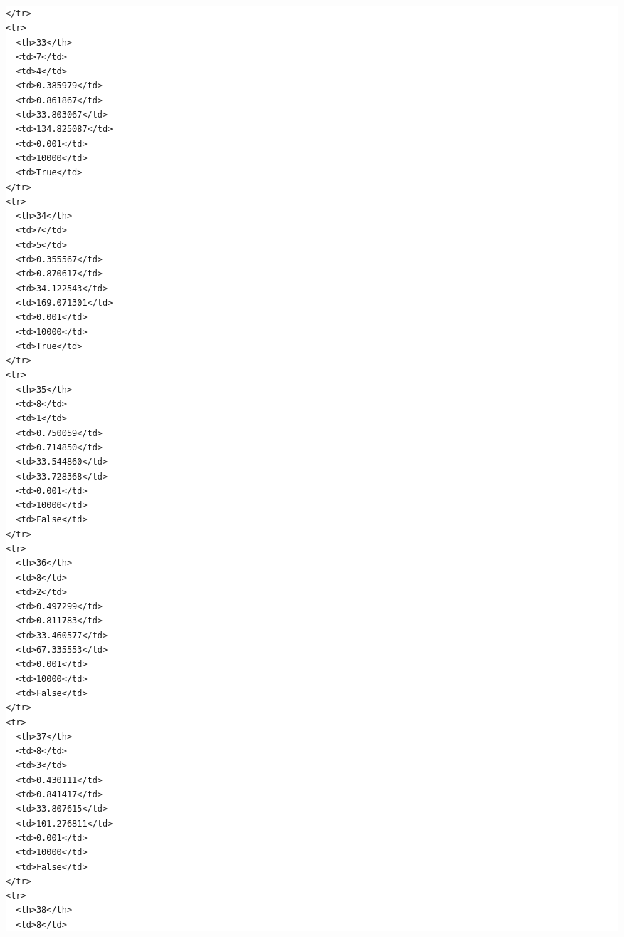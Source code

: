     </tr>
    <tr>
      <th>33</th>
      <td>7</td>
      <td>4</td>
      <td>0.385979</td>
      <td>0.861867</td>
      <td>33.803067</td>
      <td>134.825087</td>
      <td>0.001</td>
      <td>10000</td>
      <td>True</td>
    </tr>
    <tr>
      <th>34</th>
      <td>7</td>
      <td>5</td>
      <td>0.355567</td>
      <td>0.870617</td>
      <td>34.122543</td>
      <td>169.071301</td>
      <td>0.001</td>
      <td>10000</td>
      <td>True</td>
    </tr>
    <tr>
      <th>35</th>
      <td>8</td>
      <td>1</td>
      <td>0.750059</td>
      <td>0.714850</td>
      <td>33.544860</td>
      <td>33.728368</td>
      <td>0.001</td>
      <td>10000</td>
      <td>False</td>
    </tr>
    <tr>
      <th>36</th>
      <td>8</td>
      <td>2</td>
      <td>0.497299</td>
      <td>0.811783</td>
      <td>33.460577</td>
      <td>67.335553</td>
      <td>0.001</td>
      <td>10000</td>
      <td>False</td>
    </tr>
    <tr>
      <th>37</th>
      <td>8</td>
      <td>3</td>
      <td>0.430111</td>
      <td>0.841417</td>
      <td>33.807615</td>
      <td>101.276811</td>
      <td>0.001</td>
      <td>10000</td>
      <td>False</td>
    </tr>
    <tr>
      <th>38</th>
      <td>8</td>